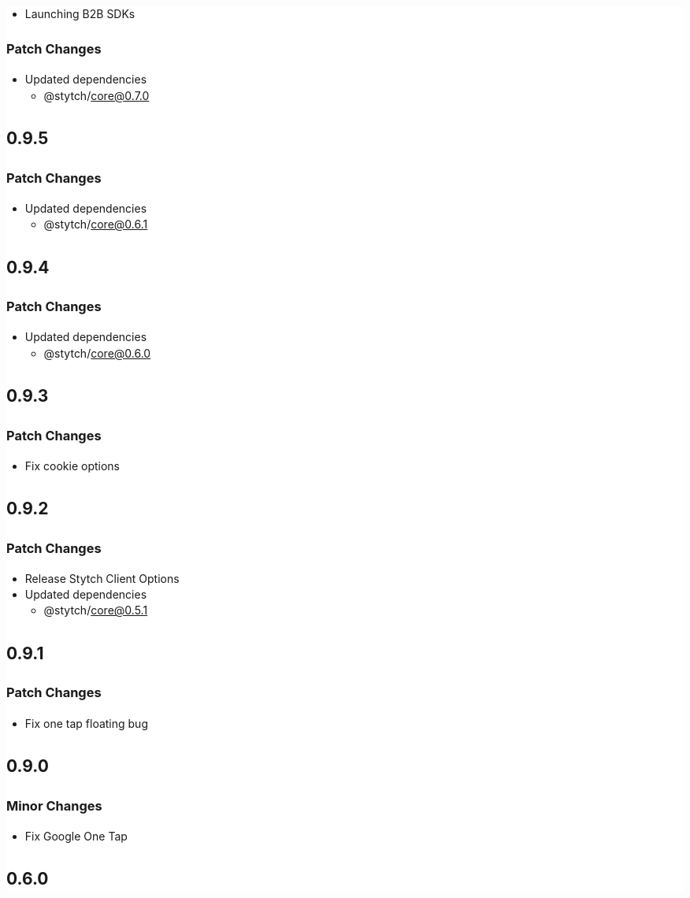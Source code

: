 - Launching B2B SDKs

### Patch Changes

- Updated dependencies
  - @stytch/core@0.7.0

## 0.9.5

### Patch Changes

- Updated dependencies
  - @stytch/core@0.6.1

## 0.9.4

### Patch Changes

- Updated dependencies
  - @stytch/core@0.6.0

## 0.9.3

### Patch Changes

- Fix cookie options

## 0.9.2

### Patch Changes

- Release Stytch Client Options
- Updated dependencies
  - @stytch/core@0.5.1

## 0.9.1

### Patch Changes

- Fix one tap floating bug

## 0.9.0

### Minor Changes

- Fix Google One Tap

## 0.6.0
